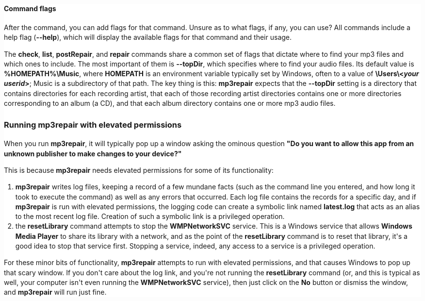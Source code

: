#### Command flags

After the command, you can add flags for that command. Unsure as to what flags, if any, you can use? All commands
include a help flag (**--help**), which will display the available flags for that command and their usage.

The **check**, **list**, **postRepair**, and **repair** commands share a common set of flags that dictate where to
find your mp3 files and which ones to include. The most important of them is **--topDir**, which specifies where to
find your audio files. Its default value is **%HOMEPATH%\Music**, where **HOMEPATH** is an environment variable
typically set by Windows, often to a value of **\\Users\\\<_your userid_>**; Music is a subdirectory of that path.
The key thing is this: **mp3repair** expects that the **--topDir** setting is a directory that contains directories
for each recording artist, that each of those recording artist directories contains one or more directories
corresponding to an album (a CD), and that each album directory contains one or more mp3 audio files.

### Running mp3repair with elevated permissions

When you run **mp3repair**, it will typically pop up a window asking the ominous question **"Do you want to allow this
app from an unknown publisher to make changes to your device?"**

This is because **mp3repair** needs elevated permissions for some of its functionality:

1. **mp3repair** writes log files, keeping a record of a few mundane facts (such as the command line you entered, and
how long it took to execute the command) as well as any errors that occurred. Each log file contains the records for a
specific day, and if **mp3repair** is run with elevated permissions, the logging code can create a symbolic link named
**latest.log** that acts as an alias to the most recent log file. Creation of such a symbolic link is a privileged 
operation.
2. the **resetLibrary** command attempts to stop the **WMPNetworkSVC** service. This is a Windows service that allows
**Windows Media Player** to share its library with a network, and as the point of the **resetLibrary** command is to
reset that library, it's a good idea to stop that service first. Stopping a service, indeed, any access to a service is
a privileged operation.

For these minor bits of functionality, **mp3repair** attempts to run with elevated permissions, and that causes Windows
to pop up that scary window. If you don't care about the log link, and you're not running the **resetLibrary** command
(or, and this is typical as well, your computer isn't even running the **WMPNetworkSVC** service), then just click on
the **No** button or dismiss the window, and **mp3repair** will run just fine.
